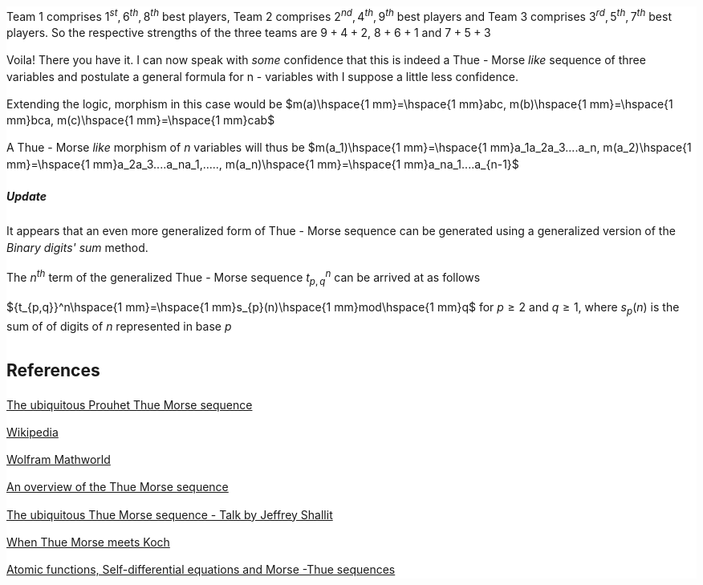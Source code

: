 Team 1 comprises $1^{st}, 6^{th}, 8^{th}$ best players, Team 2 comprises $2^{nd}, 4^{th}, 9^{th}$ best players and Team 3 comprises $3^{rd}, 5^{th}, 7^{th}$ best players. So the respective strengths of the three teams are $9+4+2$, $8+6+1$ and $7+5+3$

Voila! There you have it. I can now speak with *some* confidence that this is indeed a Thue - Morse *like* sequence of three variables and postulate a general formula for n - variables with I suppose a little less confidence.

Extending the logic, morphism in this case would be $m(a)\hspace{1 mm}=\hspace{1 mm}abc, m(b)\hspace{1 mm}=\hspace{1 mm}bca, m(c)\hspace{1 mm}=\hspace{1 mm}cab$

A Thue - Morse *like* morphism of $n$ variables will thus be  $m(a_1)\hspace{1 mm}=\hspace{1 mm}a_1a_2a_3....a_n, m(a_2)\hspace{1 mm}=\hspace{1 mm}a_2a_3....a_na_1,....., m(a_n)\hspace{1 mm}=\hspace{1 mm}a_na_1....a_{n-1}$

##### Update
It appears that an even more generalized form of Thue - Morse sequence can be generated using a generalized version of the *Binary digits' sum* method.

The $n^{th}$ term of the generalized Thue - Morse sequence ${t_{p,q}}^n$ can be arrived at as follows

${t_{p,q}}^n\hspace{1 mm}=\hspace{1 mm}s_{p}(n)\hspace{1 mm}mod\hspace{1 mm}q$ for $p ≥ 2$ and $q ≥ 1$, where $s_p(n)$ is the sum of of digits of $n$ represented in base $p$
## References

[The ubiquitous Prouhet Thue Morse sequence](https://cs.uwaterloo.ca/~shallit/Papers/ubiq15.pdf)

[Wikipedia](https://en.wikipedia.org/wiki/Thue%E2%80%93Morse_sequence)

[Wolfram Mathworld](http://mathworld.wolfram.com/Thue-MorseSequence.html)

[An overview of the Thue Morse sequence](https://www.math.washington.edu/~morrow/336_12/papers/christopher.pdf)

[The ubiquitous Thue Morse sequence - Talk by Jeffrey Shallit](https://cs.uwaterloo.ca/~shallit/Talks/green3.pdf)

[When Thue Morse meets Koch](http://personal.kenyon.edu/holdenerj/StudentResearch/WhenThueMorsemeetsKochJan222005.pdf)


[Atomic functions, Self-differential equations and Morse -Thue sequences](https://www.facebook.com/groups/afunctions/)

<iframe width="640" height="360" src="https://www.youtube.com/embed/prh72BLNjIk" frameborder="0" allowfullscreen></iframe>
